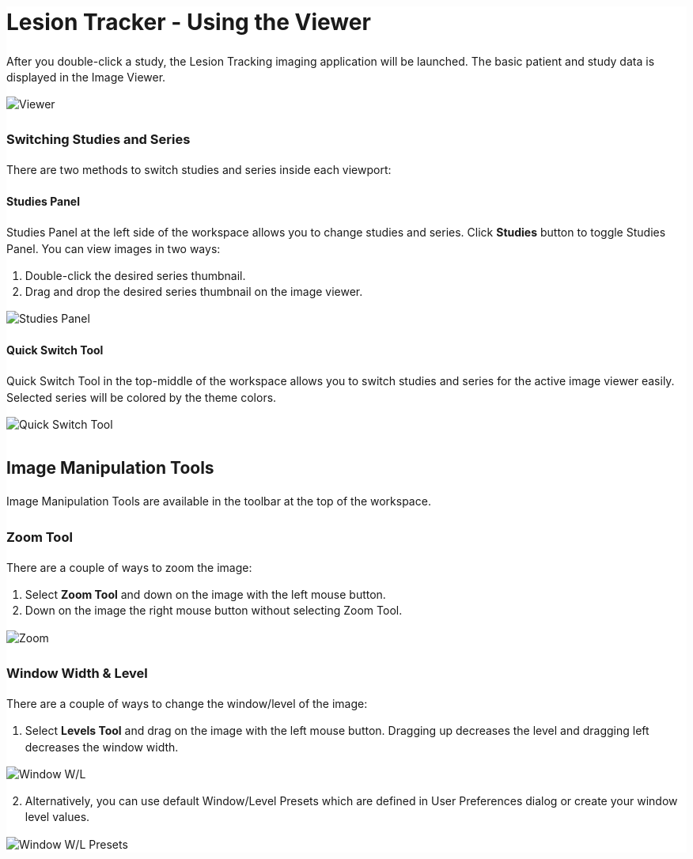 # Lesion Tracker - Using the Viewer

After you double-click a study, the Lesion Tracking imaging application will be launched. The basic patient and study data is displayed in the Image Viewer.

![Viewer](../assets/img/LesionTracker/LT_Viewer.png)

### Switching Studies and Series
There are two methods to switch studies and series inside each viewport:

#### Studies Panel

Studies Panel at the left side of the workspace allows you to change studies and series. Click **Studies** button to toggle Studies Panel. You can view images in two ways:

1. Double-click the desired series thumbnail.
2. Drag and drop the desired series thumbnail on the image viewer.

![Studies Panel](../assets/img/LesionTracker/LT_Studies_Panel.png)

#### Quick Switch Tool

Quick Switch Tool in the top-middle of the workspace allows you to switch studies and series for the active image viewer easily. Selected series will be colored by the theme colors.

![Quick Switch Tool](../assets/img/LesionTracker/LT_Quick_Switch_Tool.png)

## Image Manipulation Tools
Image Manipulation Tools are available in the toolbar at the top of the workspace.

### Zoom Tool

There are a couple of ways to zoom the image:

1. Select **Zoom Tool** and down on the image with the left mouse button.
2. Down on the image the right mouse button without selecting Zoom Tool.

![Zoom](../assets/img/LesionTracker/LT_Studies_Panel.png)

### Window Width & Level

There are a couple of ways to change the window/level of the image:

1. Select **Levels Tool** and drag on the image with the left mouse button. Dragging up decreases the level and dragging left decreases the window width.

  ![Window W/L](../assets/img/LesionTracker/LT_WL.png)

2. Alternatively, you can use default Window/Level Presets which are defined in User Preferences dialog or create your window level values.

  ![Window W/L Presets](../assets/img/LesionTracker/LT_WL_Presets.png)
